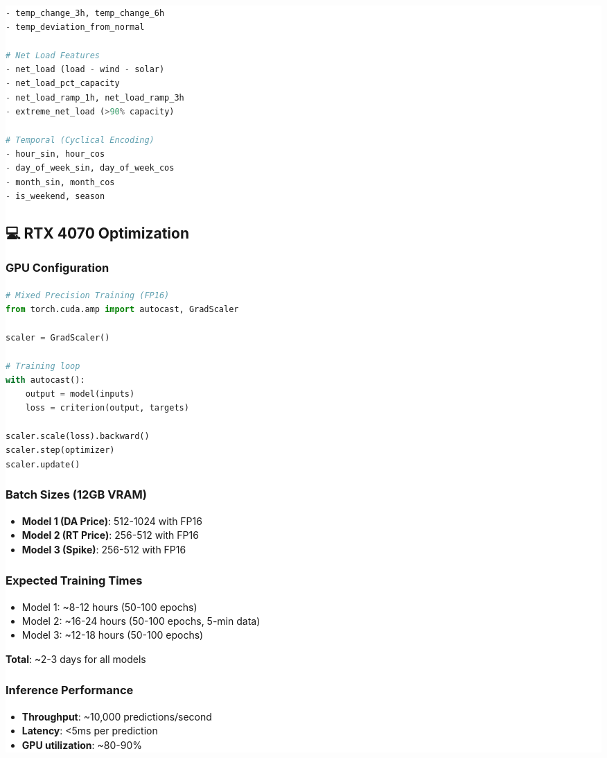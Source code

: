 ```python
- temp_change_3h, temp_change_6h
- temp_deviation_from_normal

# Net Load Features
- net_load (load - wind - solar)
- net_load_pct_capacity
- net_load_ramp_1h, net_load_ramp_3h
- extreme_net_load (>90% capacity)

# Temporal (Cyclical Encoding)
- hour_sin, hour_cos
- day_of_week_sin, day_of_week_cos
- month_sin, month_cos
- is_weekend, season
```

## 💻 RTX 4070 Optimization

### GPU Configuration
```python
# Mixed Precision Training (FP16)
from torch.cuda.amp import autocast, GradScaler

scaler = GradScaler()

# Training loop
with autocast():
    output = model(inputs)
    loss = criterion(output, targets)

scaler.scale(loss).backward()
scaler.step(optimizer)
scaler.update()
```

### Batch Sizes (12GB VRAM)
- **Model 1 (DA Price)**: 512-1024 with FP16
- **Model 2 (RT Price)**: 256-512 with FP16
- **Model 3 (Spike)**: 256-512 with FP16

### Expected Training Times
- Model 1: ~8-12 hours (50-100 epochs)
- Model 2: ~16-24 hours (50-100 epochs, 5-min data)
- Model 3: ~12-18 hours (50-100 epochs)

**Total**: ~2-3 days for all models

### Inference Performance
- **Throughput**: ~10,000 predictions/second
- **Latency**: <5ms per prediction
- **GPU utilization**: ~80-90%
